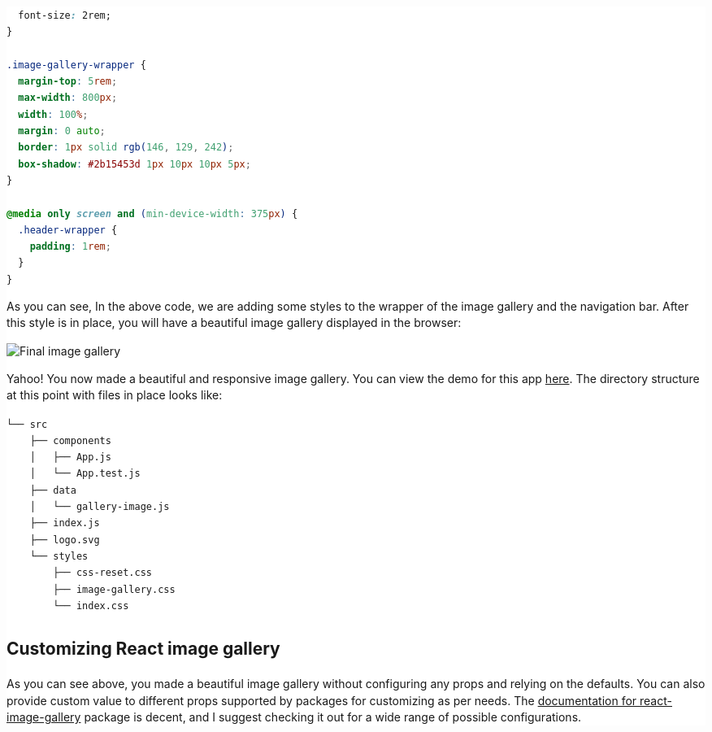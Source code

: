 ```css:title=index.css
  font-size: 2rem;
}

.image-gallery-wrapper {
  margin-top: 5rem;
  max-width: 800px;
  width: 100%;
  margin: 0 auto;
  border: 1px solid rgb(146, 129, 242);
  box-shadow: #2b15453d 1px 10px 10px 5px;
}

@media only screen and (min-device-width: 375px) {
  .header-wrapper {
    padding: 1rem;
  }
}
```

As you can see, In the above code, we are adding some styles to the wrapper of the image gallery and the navigation bar. After this style is in place, you will have a beautiful image gallery displayed in the browser:

![Final image gallery](../images/react-image-gallery/final-application-screenshot.jpg)

Yahoo! You now made a beautiful and responsive image gallery. You can view the demo for this app [here](https://github.com/ajeetchaulagain/react-image-gallery-demo). The directory structure at this point with files in place looks like:

```bash:title=Directory_Structure
└── src
    ├── components
    │   ├── App.js
    │   └── App.test.js
    ├── data
    │   └── gallery-image.js
    ├── index.js
    ├── logo.svg
    └── styles
        ├── css-reset.css
        ├── image-gallery.css
        └── index.css
```

## Customizing React image gallery

As you can see above, you made a beautiful image gallery without configuring any props and relying on the defaults. You can also provide custom value to different props supported by packages for customizing as per needs. The [documentation for react-image-gallery](https://github.com/xiaolin/react-image-gallery#user-content-props) package is decent, and I suggest checking it out for a wide range of possible configurations.
